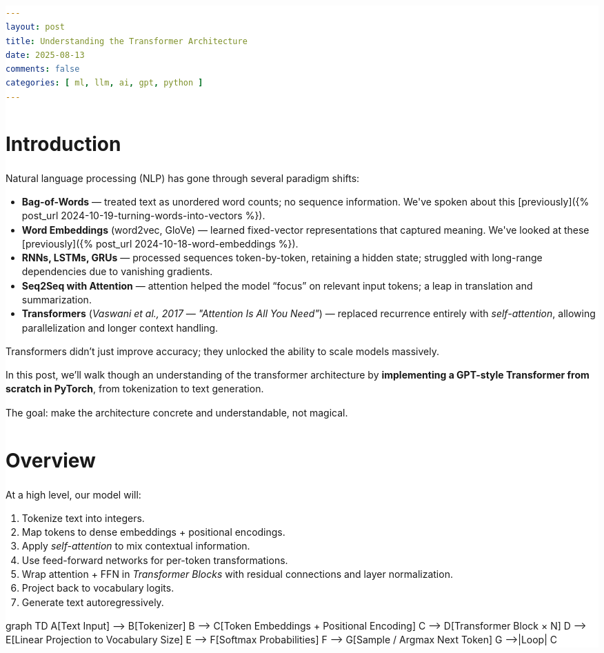 ```yaml
---
layout: post
title: Understanding the Transformer Architecture
date: 2025-08-13
comments: false
categories: [ ml, llm, ai, gpt, python ]
---
```



# Introduction

Natural language processing (NLP) has gone through several paradigm shifts:

- **Bag-of-Words** — treated text as unordered word counts; no sequence information. We've spoken about this [previously]({% post_url 2024-10-19-turning-words-into-vectors %}).
- **Word Embeddings** (word2vec, GloVe) — learned fixed-vector representations that captured meaning. We've looked at these [previously]({% post_url 2024-10-18-word-embeddings %}).
- **RNNs, LSTMs, GRUs** — processed sequences token-by-token, retaining a hidden state; struggled with long-range dependencies due to vanishing gradients.
- **Seq2Seq with Attention** — attention helped the model “focus” on relevant input tokens; a leap in translation and summarization.
- **Transformers** (*Vaswani et al., 2017 — "Attention Is All You Need"*) — replaced recurrence entirely with *self-attention*, allowing parallelization and longer context handling.

Transformers didn’t just improve accuracy; they unlocked the ability to scale models massively.

In this post, we’ll walk though an understanding of the transformer architecture by **implementing a GPT-style 
Transformer from scratch in PyTorch**, from tokenization to text generation.  

The goal: make the architecture concrete and understandable, not magical.

# Overview

At a high level, our model will:

1. Tokenize text into integers.
2. Map tokens to dense embeddings + positional encodings.
3. Apply *self-attention* to mix contextual information.
4. Use feed-forward networks for per-token transformations.
5. Wrap attention + FFN in *Transformer Blocks* with residual connections and layer normalization.
6. Project back to vocabulary logits.
7. Generate text autoregressively.

<div class="mermaid">
graph TD
  A[Text Input] --> B[Tokenizer]
  B --> C[Token Embeddings + Positional Encoding]
  C --> D[Transformer Block × N]
  D --> E[Linear Projection to Vocabulary Size]
  E --> F[Softmax Probabilities]
  F --> G[Sample / Argmax Next Token]
  G -->|Loop| C
</div>
